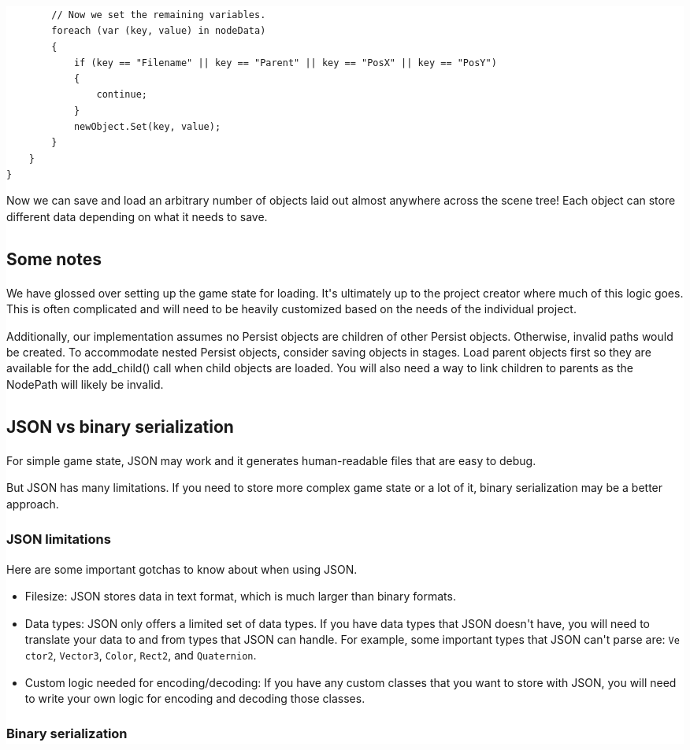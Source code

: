             // Now we set the remaining variables.
            foreach (var (key, value) in nodeData)
            {
                if (key == "Filename" || key == "Parent" || key == "PosX" || key == "PosY")
                {
                    continue;
                }
                newObject.Set(key, value);
            }
        }
    }
    

Now we can save and load an arbitrary number of objects laid out almost
anywhere across the scene tree! Each object can store different data depending
on what it needs to save.

## Some notes

We have glossed over setting up the game state for loading. It's ultimately up
to the project creator where much of this logic goes. This is often
complicated and will need to be heavily customized based on the needs of the
individual project.

Additionally, our implementation assumes no Persist objects are children of
other Persist objects. Otherwise, invalid paths would be created. To
accommodate nested Persist objects, consider saving objects in stages. Load
parent objects first so they are available for the add_child() call when child
objects are loaded. You will also need a way to link children to parents as
the NodePath will likely be invalid.

## JSON vs binary serialization

For simple game state, JSON may work and it generates human-readable files
that are easy to debug.

But JSON has many limitations. If you need to store more complex game state or
a lot of it, binary serialization may be a better approach.

### JSON limitations

Here are some important gotchas to know about when using JSON.

  * Filesize: JSON stores data in text format, which is much larger than binary formats.

  * Data types: JSON only offers a limited set of data types. If you have data types that JSON doesn't have, you will need to translate your data to and from types that JSON can handle. For example, some important types that JSON can't parse are: `Vector2`, `Vector3`, `Color`, `Rect2`, and `Quaternion`.

  * Custom logic needed for encoding/decoding: If you have any custom classes that you want to store with JSON, you will need to write your own logic for encoding and decoding those classes.

### Binary serialization
